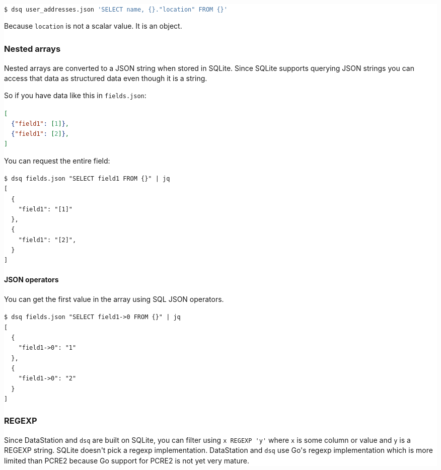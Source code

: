 ```sql
$ dsq user_addresses.json 'SELECT name, {}."location" FROM {}'
```

Because `location` is not a scalar value. It is an object.

### Nested arrays

Nested arrays are converted to a JSON string when stored in
SQLite. Since SQLite supports querying JSON strings you can access
that data as structured data even though it is a string.

So if you have data like this in `fields.json`:

```json
[
  {"field1": [1]},
  {"field1": [2]},
]
```

You can request the entire field:

```
$ dsq fields.json "SELECT field1 FROM {}" | jq
[
  {
    "field1": "[1]"
  },
  {
    "field1": "[2]",
  }
]
```

#### JSON operators

You can get the first value in the array using SQL JSON operators.

```
$ dsq fields.json "SELECT field1->0 FROM {}" | jq
[
  {
    "field1->0": "1"
  },
  {
    "field1->0": "2"
  }
]
```

### REGEXP

Since DataStation and `dsq` are built on SQLite, you can filter using
`x REGEXP 'y'` where `x` is some column or value and `y` is a REGEXP
string. SQLite doesn't pick a regexp implementation. DataStation and
`dsq` use Go's regexp implementation which is more limited than PCRE2
because Go support for PCRE2 is not yet very mature.
